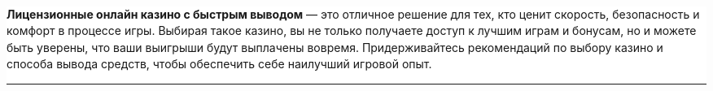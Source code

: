**Лицензионные онлайн казино с быстрым выводом** — это отличное решение для тех, кто ценит скорость, безопасность и комфорт в процессе игры. Выбирая такое казино, вы не только получаете доступ к лучшим играм и бонусам, но и можете быть уверены, что ваши выигрыши будут выплачены вовремя. Придерживайтесь рекомендаций по выбору казино и способа вывода средств, чтобы обеспечить себе наилучший игровой опыт.

---

